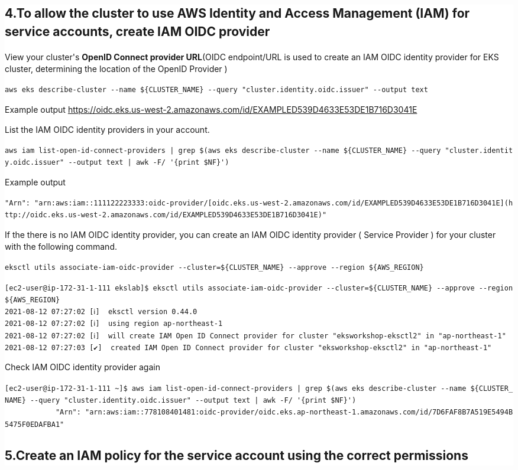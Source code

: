 ## 4.To allow the cluster to use AWS Identity and Access Management (IAM) for service accounts, create IAM OIDC provider

View your cluster's **OpenID Connect provider URL**(OIDC endpoint/URL is used to create an IAM OIDC identity provider for EKS cluster, determining the location of the OpenID Provider )
```
aws eks describe-cluster --name ${CLUSTER_NAME} --query "cluster.identity.oidc.issuer" --output text
```
Example output
https://oidc.eks.us-west-2.amazonaws.com/id/EXAMPLED539D4633E53DE1B716D3041E

List the IAM OIDC identity providers in your account.

```
aws iam list-open-id-connect-providers | grep $(aws eks describe-cluster --name ${CLUSTER_NAME} --query "cluster.identity.oidc.issuer" --output text | awk -F/ '{print $NF}')
```

Example output
```
"Arn": "arn:aws:iam::111122223333:oidc-provider/[oidc.eks.us-west-2.amazonaws.com/id/EXAMPLED539D4633E53DE1B716D3041E](http://oidc.eks.us-west-2.amazonaws.com/id/EXAMPLED539D4633E53DE1B716D3041E)"
```

If the there is no IAM OIDC identity provider, you can create an IAM OIDC identity provider ( Service Provider ) for your cluster with the following command.

```
eksctl utils associate-iam-oidc-provider --cluster=${CLUSTER_NAME} --approve --region ${AWS_REGION}
```

```
[ec2-user@ip-172-31-1-111 ekslab]$ eksctl utils associate-iam-oidc-provider --cluster=${CLUSTER_NAME} --approve --region ${AWS_REGION}
2021-08-12 07:27:02 [ℹ]  eksctl version 0.44.0
2021-08-12 07:27:02 [ℹ]  using region ap-northeast-1
2021-08-12 07:27:02 [ℹ]  will create IAM Open ID Connect provider for cluster "eksworkshop-eksctl2" in "ap-northeast-1"
2021-08-12 07:27:03 [✔]  created IAM Open ID Connect provider for cluster "eksworkshop-eksctl2" in "ap-northeast-1"
```

Check IAM OIDC identity provider again

```
[ec2-user@ip-172-31-1-111 ~]$ aws iam list-open-id-connect-providers | grep $(aws eks describe-cluster --name ${CLUSTER_NAME} --query "cluster.identity.oidc.issuer" --output text | awk -F/ '{print $NF}')
            "Arn": "arn:aws:iam::778108401481:oidc-provider/oidc.eks.ap-northeast-1.amazonaws.com/id/7D6FAF8B7A519E5494B5475F0EDAFBA1"
```

## 5.Create an IAM policy for the service account using the correct permissions 
